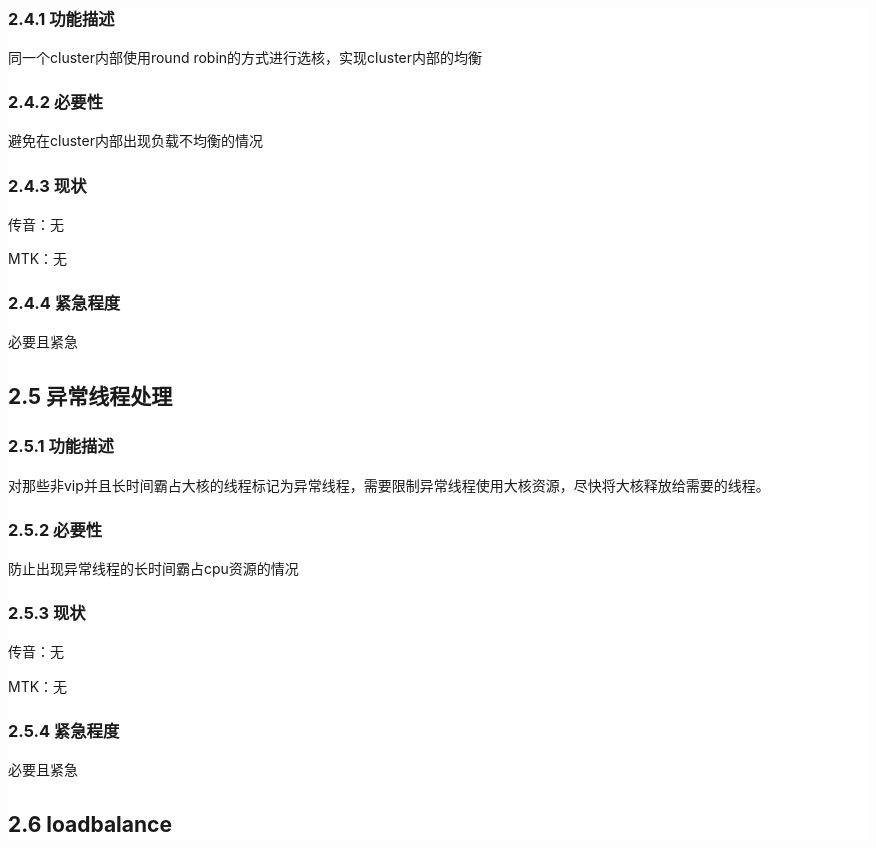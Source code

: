 ### 2.4.1 功能描述

同一个cluster内部使用round robin的方式进行选核，实现cluster内部的均衡

&#x20;

### 2.4.2 必要性

避免在cluster内部出现负载不均衡的情况

&#x20;

### 2.4.3 现状

传音：无

MTK：无

&#x20;

### 2.4.4 紧急程度

必要且紧急

&#x20;

## 2.5 异常线程处理

### 2.5.1 功能描述

对那些非vip并且长时间霸占大核的线程标记为异常线程，需要限制异常线程使用大核资源，尽快将大核释放给需要的线程。

&#x20;

### 2.5.2 必要性

防止出现异常线程的长时间霸占cpu资源的情况

&#x20;

### 2.5.3 现状

传音：无

MTK：无

&#x20;

### 2.5.4 紧急程度

必要且紧急

&#x20;

## 2.6 loadbalance
